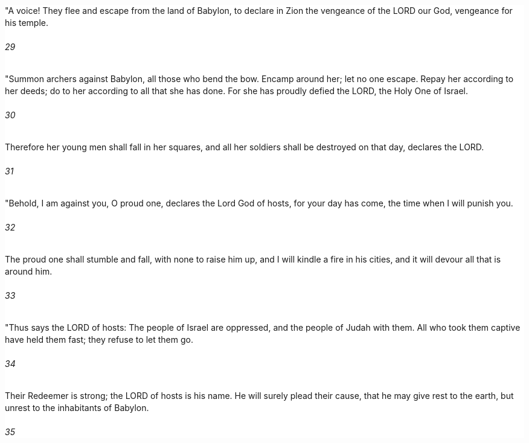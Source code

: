 
"A voice! They flee and escape from the land of Babylon, to declare in Zion the vengeance of the LORD our God, vengeance for his temple. 





###### 29 


"Summon archers against Babylon, all those who bend the bow. Encamp around her; let no one escape. Repay her according to her deeds; do to her according to all that she has done. For she has proudly defied the LORD, the Holy One of Israel. 





###### 30 


Therefore her young men shall fall in her squares, and all her soldiers shall be destroyed on that day, declares the LORD. 





###### 31 


"Behold, I am against you, O proud one, declares the Lord God of hosts, for your day has come, the time when I will punish you. 





###### 32 


The proud one shall stumble and fall, with none to raise him up, and I will kindle a fire in his cities, and it will devour all that is around him. 





###### 33 


"Thus says the LORD of hosts: The people of Israel are oppressed, and the people of Judah with them. All who took them captive have held them fast; they refuse to let them go. 





###### 34 


Their Redeemer is strong; the LORD of hosts is his name. He will surely plead their cause, that he may give rest to the earth, but unrest to the inhabitants of Babylon. 





###### 35 

